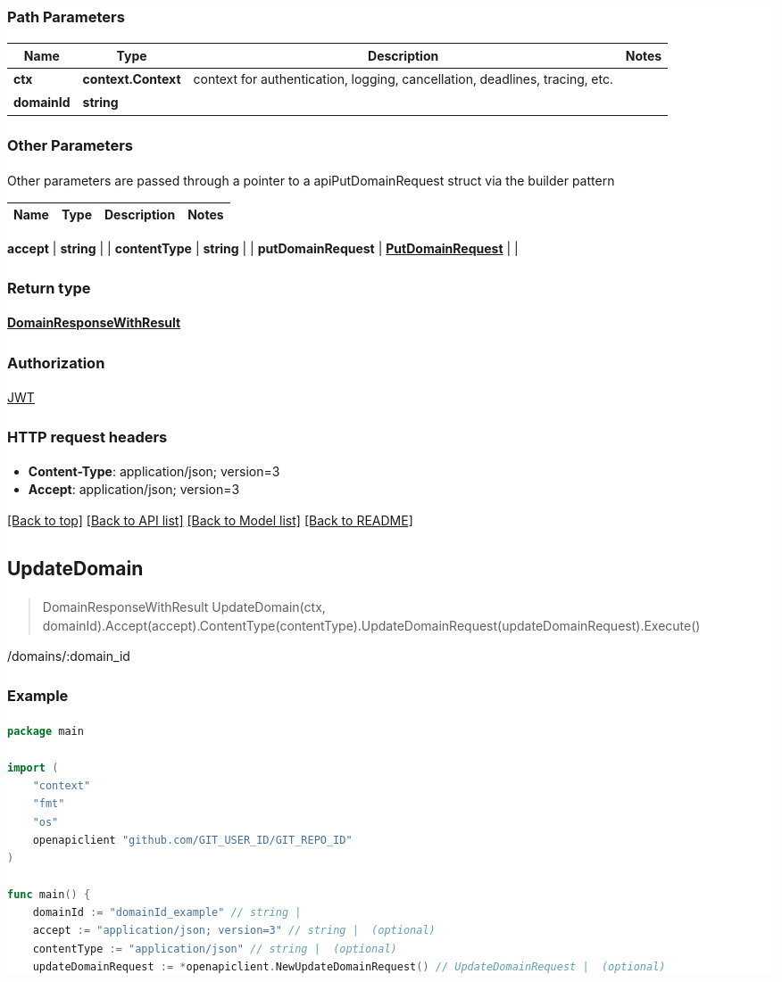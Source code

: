 ### Path Parameters


Name | Type | Description  | Notes
------------- | ------------- | ------------- | -------------
**ctx** | **context.Context** | context for authentication, logging, cancellation, deadlines, tracing, etc.
**domainId** | **string** |  | 

### Other Parameters

Other parameters are passed through a pointer to a apiPutDomainRequest struct via the builder pattern


Name | Type | Description  | Notes
------------- | ------------- | ------------- | -------------

 **accept** | **string** |  | 
 **contentType** | **string** |  | 
 **putDomainRequest** | [**PutDomainRequest**](PutDomainRequest.md) |  | 

### Return type

[**DomainResponseWithResult**](DomainResponseWithResult.md)

### Authorization

[JWT](../README.md#JWT)

### HTTP request headers

- **Content-Type**: application/json; version=3
- **Accept**: application/json; version=3

[[Back to top]](#) [[Back to API list]](../README.md#documentation-for-api-endpoints)
[[Back to Model list]](../README.md#documentation-for-models)
[[Back to README]](../README.md)


## UpdateDomain

> DomainResponseWithResult UpdateDomain(ctx, domainId).Accept(accept).ContentType(contentType).UpdateDomainRequest(updateDomainRequest).Execute()

/domains/:domain_id



### Example

```go
package main

import (
    "context"
    "fmt"
    "os"
    openapiclient "github.com/GIT_USER_ID/GIT_REPO_ID"
)

func main() {
    domainId := "domainId_example" // string | 
    accept := "application/json; version=3" // string |  (optional)
    contentType := "application/json" // string |  (optional)
    updateDomainRequest := *openapiclient.NewUpdateDomainRequest() // UpdateDomainRequest |  (optional)

```